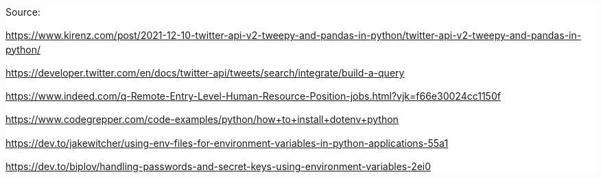 Source: 

https://www.kirenz.com/post/2021-12-10-twitter-api-v2-tweepy-and-pandas-in-python/twitter-api-v2-tweepy-and-pandas-in-python/

https://developer.twitter.com/en/docs/twitter-api/tweets/search/integrate/build-a-query

https://www.indeed.com/q-Remote-Entry-Level-Human-Resource-Position-jobs.html?vjk=f66e30024cc1150f

https://www.codegrepper.com/code-examples/python/how+to+install+dotenv+python

https://dev.to/jakewitcher/using-env-files-for-environment-variables-in-python-applications-55a1

https://dev.to/biplov/handling-passwords-and-secret-keys-using-environment-variables-2ei0
